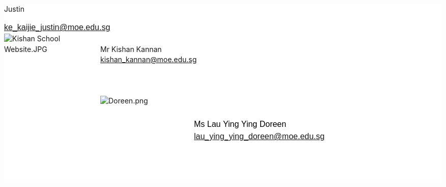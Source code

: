 Justin<div style="margin: 0px; outline: 0px; padding: 0px; line-height: 24px !important; color: rgb(0, 0, 0); font-family: Avenir, sans-serif; font-size: 16px;"><span style="margin: 0px; outline: 0px; padding: 0px; color: rgb(56, 118, 29);"><a style="margin: 0px; outline: 0px; padding: 0px; color: rgb(0, 43, 121); text-decoration: underline;" target="" href="mailto:ke_kaijie_justin@moe.edu.sg">ke_kaijie_justin@moe.edu.sg</a></span></div></td><td style="margin: 0px; outline: 0px; padding: 5px; text-align: center; background: rgb(255, 255, 255); color: rgb(0, 0, 0); width: 172px;">&nbsp;</td></tr><tr style="margin: 0px; outline: 0px; padding: 0px;"><td style="margin: 0px; outline: 0px; padding: 5px; text-align: center; background: rgb(235, 235, 235); color: rgb(0, 0, 0);"><img style="margin: 0px 10px 0px 0px; outline: 0px; padding: 0px; border: none; float: left; width: 179px; height: 238px;" class="ive_eobj_left" alt="Kishan School Website.JPG" width="100%" src="https://clementitownsec.moe.edu.sg/qql/slot/u534/contactus/All%20Staff/Kishan%20School%20Website.JPG"><br style="margin: 0px; outline: 0px; padding: 0px;"></td><td style="margin: 0px; outline: 0px; padding: 5px; text-align: left; background: rgb(235, 235, 235); color: rgb(0, 0, 0);">Mr&nbsp;Kishan Kannan<br style="margin: 0px; outline: 0px; padding: 0px;"><a style="margin: 0px; outline: 0px; padding: 0px; color: rgb(0, 43, 121); text-decoration: underline;" target="" href="mailto:kishan_kannan@moe.edu.sg">kishan_kannan@moe.edu.sg</a><br style="margin: 0px; outline: 0px; padding: 0px;"><br style="margin: 0px; outline: 0px; padding: 0px;"><br style="margin: 0px; outline: 0px; padding: 0px;"><br style="margin: 0px; outline: 0px; padding: 0px;"></td><td style="margin: 0px; outline: 0px; padding: 5px; text-align: center; background: rgb(235, 235, 235); color: rgb(0, 0, 0);">&nbsp;</td></tr><tr style="margin: 0px; outline: 0px; padding: 0px;"><td style="margin: 0px; outline: 0px; padding: 5px; text-align: center; background: rgb(255, 255, 255); color: rgb(0, 0, 0);"><img style="margin: 0px 10px 0px 0px; outline: 0px; padding: 0px; border: none; float: left; width: 174px; height: 224px;" class="ive_eobj_left" alt="Doreen.png" src="https://clementitownsec.moe.edu.sg/qql/slot/u534/contactus/All%20Staff/Doreen.png">&nbsp;</td><td style="margin: 0px; outline: 0px; padding: 5px; text-align: center; background: rgb(255, 255, 255); color: rgb(0, 0, 0);"><div style="margin: 0px; outline: 0px; padding: 0px; line-height: 24px !important; color: rgb(0, 0, 0); font-family: Avenir, sans-serif; font-size: 16px;"><div style="margin: 0px; outline: 0px; padding: 0px; line-height: 24px !important; color: rgb(0, 0, 0); font-family: Avenir, sans-serif; font-size: 16px; text-align: left;"><br style="margin: 0px; outline: 0px; padding: 0px;"></div><div style="margin: 0px; outline: 0px; padding: 0px; line-height: 24px !important; color: rgb(0, 0, 0); font-family: Avenir, sans-serif; font-size: 16px; text-align: left;">Ms&nbsp;Lau<span style="margin: 0px; outline: 0px; padding: 0px;" class="">&nbsp;Ying&nbsp;</span>Ying Doreen</div><div style="margin: 0px; outline: 0px; padding: 0px; line-height: 24px !important; color: rgb(0, 0, 0); font-family: Avenir, sans-serif; font-size: 16px; text-align: left;"><a style="margin: 0px; outline: 0px; padding: 0px; color: rgb(0, 43, 121); text-decoration: underline;" target="" href="mailto:lau_ying_ying_doreen@moe.edu.sg">lau_ying_ying_doreen@moe.edu.sg</a></div><div style="margin: 0px; outline: 0px; padding: 0px; line-height: 24px !important; color: rgb(0, 0, 0); font-family: Avenir, sans-serif; font-size: 16px; text-align: left;"><br style="margin: 0px; outline: 0px; padding: 0px;"></div></div></td><td style="margin: 0px; outline: 0px; padding: 5px; text-align: left; background: rgb(255, 255, 255); color: rgb(0, 0, 0);">&nbsp;</td></tr></tbody></table>

<br>
